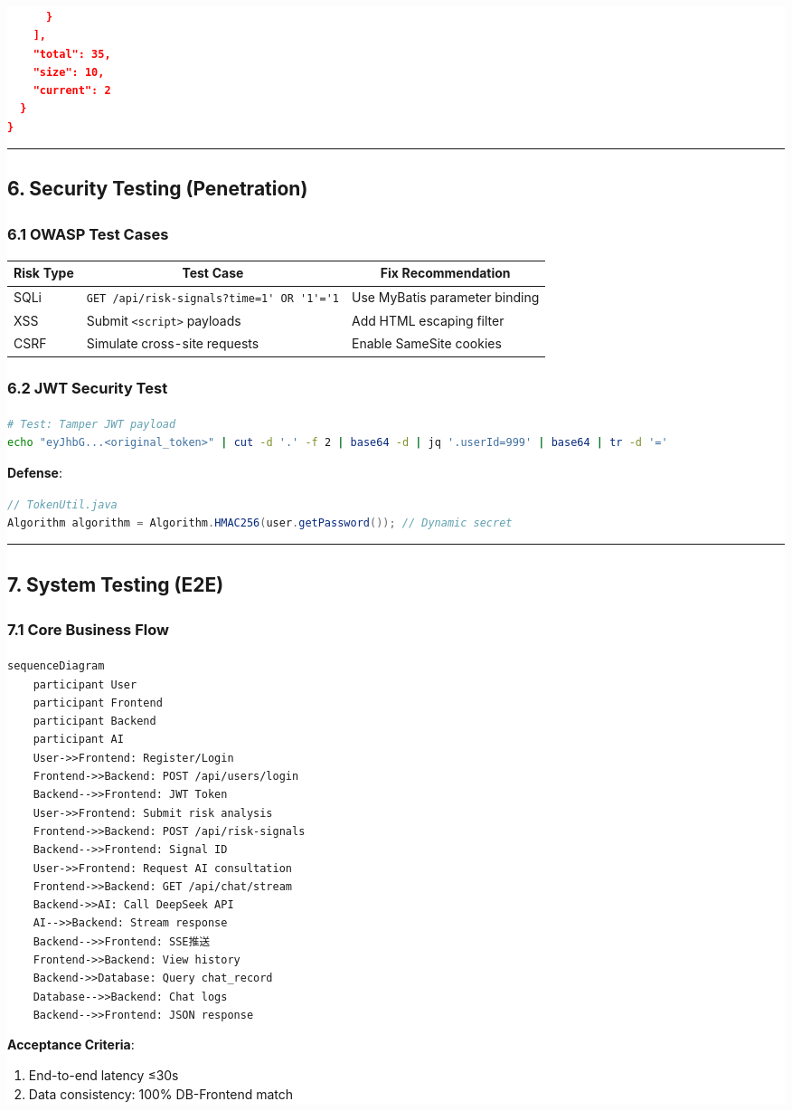 ```json
      }
    ],
    "total": 35,
    "size": 10,
    "current": 2
  }
}
```

---

## 6. Security Testing (Penetration)
### 6.1 OWASP Test Cases
| Risk Type | Test Case                                 | Fix Recommendation            |
| --------- | ----------------------------------------- | ----------------------------- |
| SQLi      | `GET /api/risk-signals?time=1' OR '1'='1` | Use MyBatis parameter binding |
| XSS       | Submit `<script>` payloads                | Add HTML escaping filter      |
| CSRF      | Simulate cross-site requests              | Enable SameSite cookies       |

### 6.2 JWT Security Test
```bash
# Test: Tamper JWT payload
echo "eyJhbG...<original_token>" | cut -d '.' -f 2 | base64 -d | jq '.userId=999' | base64 | tr -d '='
```
**Defense**:
```java
// TokenUtil.java
Algorithm algorithm = Algorithm.HMAC256(user.getPassword()); // Dynamic secret
```

---

## 7. System Testing (E2E)
### 7.1 Core Business Flow
```mermaid
sequenceDiagram
    participant User
    participant Frontend
    participant Backend
    participant AI
    User->>Frontend: Register/Login
    Frontend->>Backend: POST /api/users/login
    Backend-->>Frontend: JWT Token
    User->>Frontend: Submit risk analysis
    Frontend->>Backend: POST /api/risk-signals
    Backend-->>Frontend: Signal ID
    User->>Frontend: Request AI consultation
    Frontend->>Backend: GET /api/chat/stream
    Backend->>AI: Call DeepSeek API
    AI-->>Backend: Stream response
    Backend-->>Frontend: SSE推送
    Frontend->>Backend: View history
    Backend->>Database: Query chat_record
    Database-->>Backend: Chat logs
    Backend-->>Frontend: JSON response
```
**Acceptance Criteria**:
1. End-to-end latency ≤30s
2. Data consistency: 100% DB-Frontend match